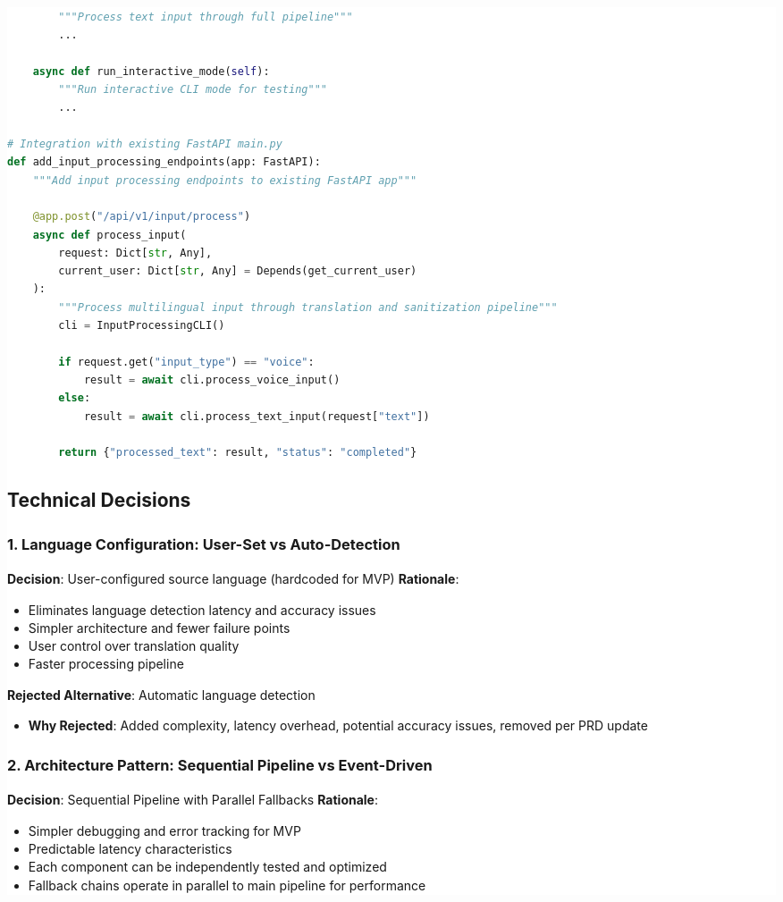 ```python
        """Process text input through full pipeline"""
        ...
        
    async def run_interactive_mode(self):
        """Run interactive CLI mode for testing"""
        ...

# Integration with existing FastAPI main.py
def add_input_processing_endpoints(app: FastAPI):
    """Add input processing endpoints to existing FastAPI app"""
    
    @app.post("/api/v1/input/process")
    async def process_input(
        request: Dict[str, Any],
        current_user: Dict[str, Any] = Depends(get_current_user)
    ):
        """Process multilingual input through translation and sanitization pipeline"""
        cli = InputProcessingCLI()
        
        if request.get("input_type") == "voice":
            result = await cli.process_voice_input()
        else:
            result = await cli.process_text_input(request["text"])
            
        return {"processed_text": result, "status": "completed"}
```

## Technical Decisions

### 1. Language Configuration: User-Set vs Auto-Detection
**Decision**: User-configured source language (hardcoded for MVP)
**Rationale**: 
- Eliminates language detection latency and accuracy issues
- Simpler architecture and fewer failure points
- User control over translation quality
- Faster processing pipeline

**Rejected Alternative**: Automatic language detection
- **Why Rejected**: Added complexity, latency overhead, potential accuracy issues, removed per PRD update

### 2. Architecture Pattern: Sequential Pipeline vs Event-Driven
**Decision**: Sequential Pipeline with Parallel Fallbacks
**Rationale**: 
- Simpler debugging and error tracking for MVP
- Predictable latency characteristics 
- Each component can be independently tested and optimized
- Fallback chains operate in parallel to main pipeline for performance
